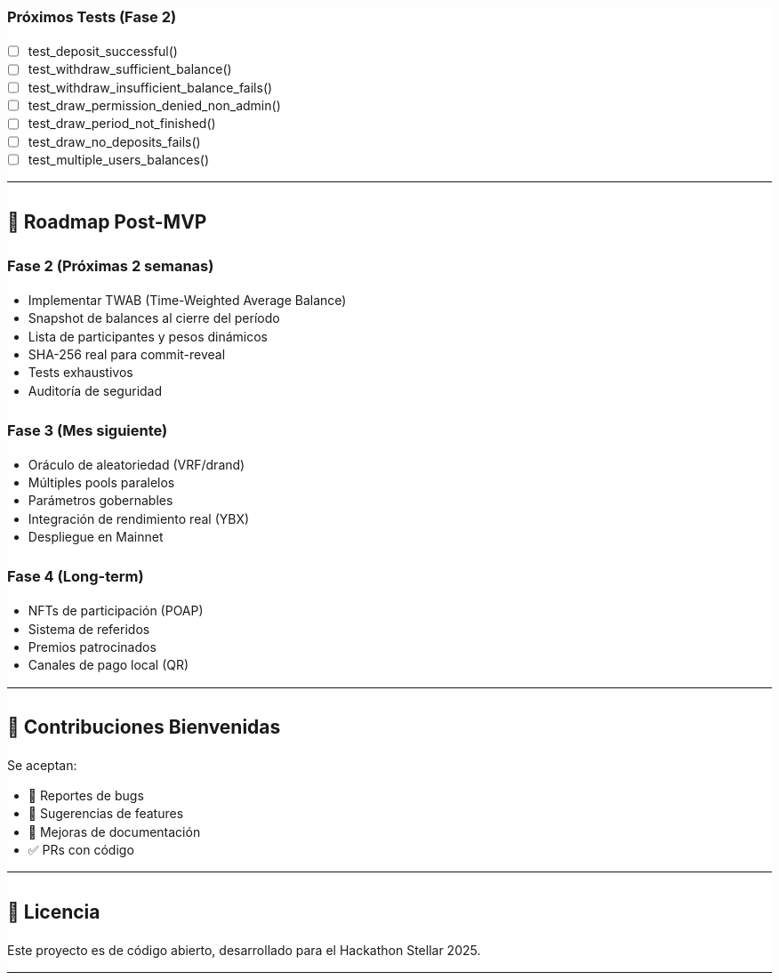 ### Próximos Tests (Fase 2)
- [ ] test_deposit_successful()
- [ ] test_withdraw_sufficient_balance()
- [ ] test_withdraw_insufficient_balance_fails()
- [ ] test_draw_permission_denied_non_admin()
- [ ] test_draw_period_not_finished()
- [ ] test_draw_no_deposits_fails()
- [ ] test_multiple_users_balances()

---

## 🎯 Roadmap Post-MVP

### Fase 2 (Próximas 2 semanas)
- Implementar TWAB (Time-Weighted Average Balance)
- Snapshot de balances al cierre del período
- Lista de participantes y pesos dinámicos
- SHA-256 real para commit-reveal
- Tests exhaustivos
- Auditoría de seguridad

### Fase 3 (Mes siguiente)
- Oráculo de aleatoriedad (VRF/drand)
- Múltiples pools paralelos
- Parámetros gobernables
- Integración de rendimiento real (YBX)
- Despliegue en Mainnet

### Fase 4 (Long-term)
- NFTs de participación (POAP)
- Sistema de referidos
- Premios patrocinados
- Canales de pago local (QR)

---

## 🤝 Contribuciones Bienvenidas

Se aceptan:
- 🐛 Reportes de bugs
- 🎯 Sugerencias de features
- 📝 Mejoras de documentación
- ✅ PRs con código

---

## 📄 Licencia

Este proyecto es de código abierto, desarrollado para el Hackathon Stellar 2025.

---